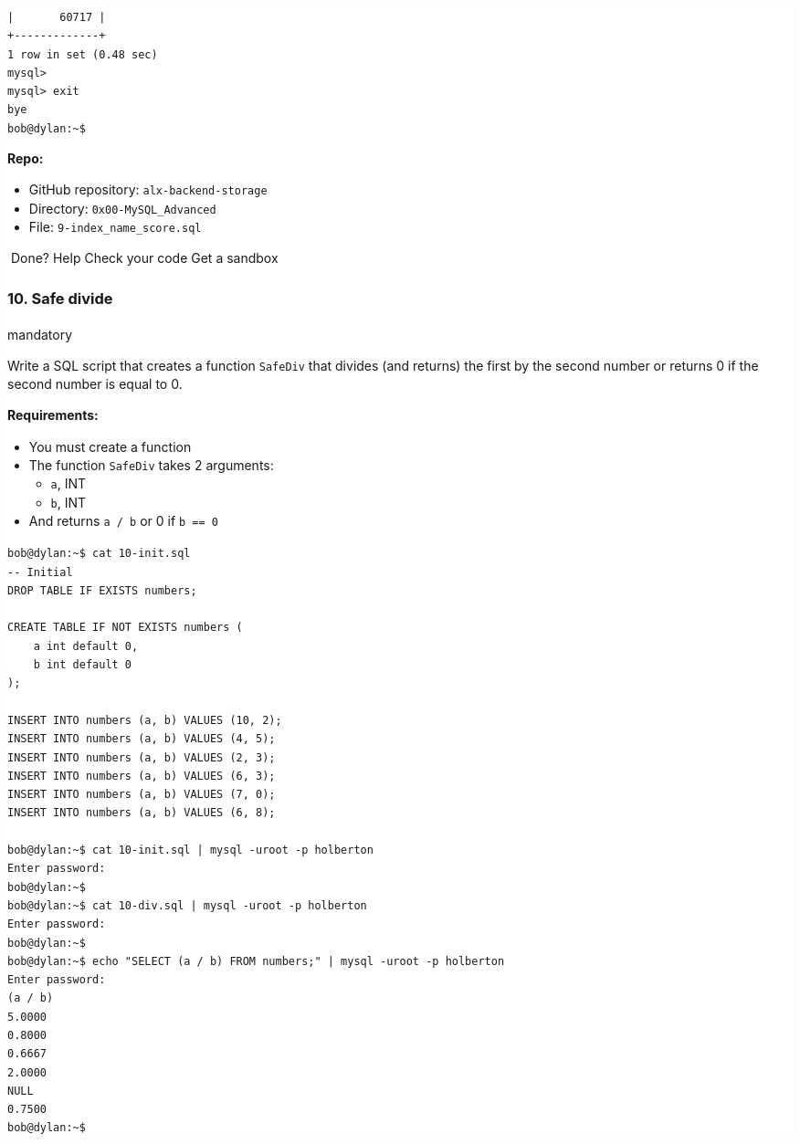 ```
|       60717 |
+-------------+
1 row in set (0.48 sec)
mysql>
mysql> exit
bye
bob@dylan:~$

```

**Repo:**

-   GitHub repository: `alx-backend-storage`
-   Directory: `0x00-MySQL_Advanced`
-   File: `9-index_name_score.sql`

 Done? Help Check your code Get a sandbox

### 10\. Safe divide

mandatory

Write a SQL script that creates a function `SafeDiv` that divides (and returns) the first by the second number or returns 0 if the second number is equal to 0.

**Requirements:**

-   You must create a function
-   The function `SafeDiv` takes 2 arguments:
    -   `a`, INT
    -   `b`, INT
-   And returns `a / b` or 0 if `b == 0`

```
bob@dylan:~$ cat 10-init.sql
-- Initial
DROP TABLE IF EXISTS numbers;

CREATE TABLE IF NOT EXISTS numbers (
    a int default 0,
    b int default 0
);

INSERT INTO numbers (a, b) VALUES (10, 2);
INSERT INTO numbers (a, b) VALUES (4, 5);
INSERT INTO numbers (a, b) VALUES (2, 3);
INSERT INTO numbers (a, b) VALUES (6, 3);
INSERT INTO numbers (a, b) VALUES (7, 0);
INSERT INTO numbers (a, b) VALUES (6, 8);

bob@dylan:~$ cat 10-init.sql | mysql -uroot -p holberton
Enter password:
bob@dylan:~$
bob@dylan:~$ cat 10-div.sql | mysql -uroot -p holberton
Enter password:
bob@dylan:~$
bob@dylan:~$ echo "SELECT (a / b) FROM numbers;" | mysql -uroot -p holberton
Enter password:
(a / b)
5.0000
0.8000
0.6667
2.0000
NULL
0.7500
bob@dylan:~$
```